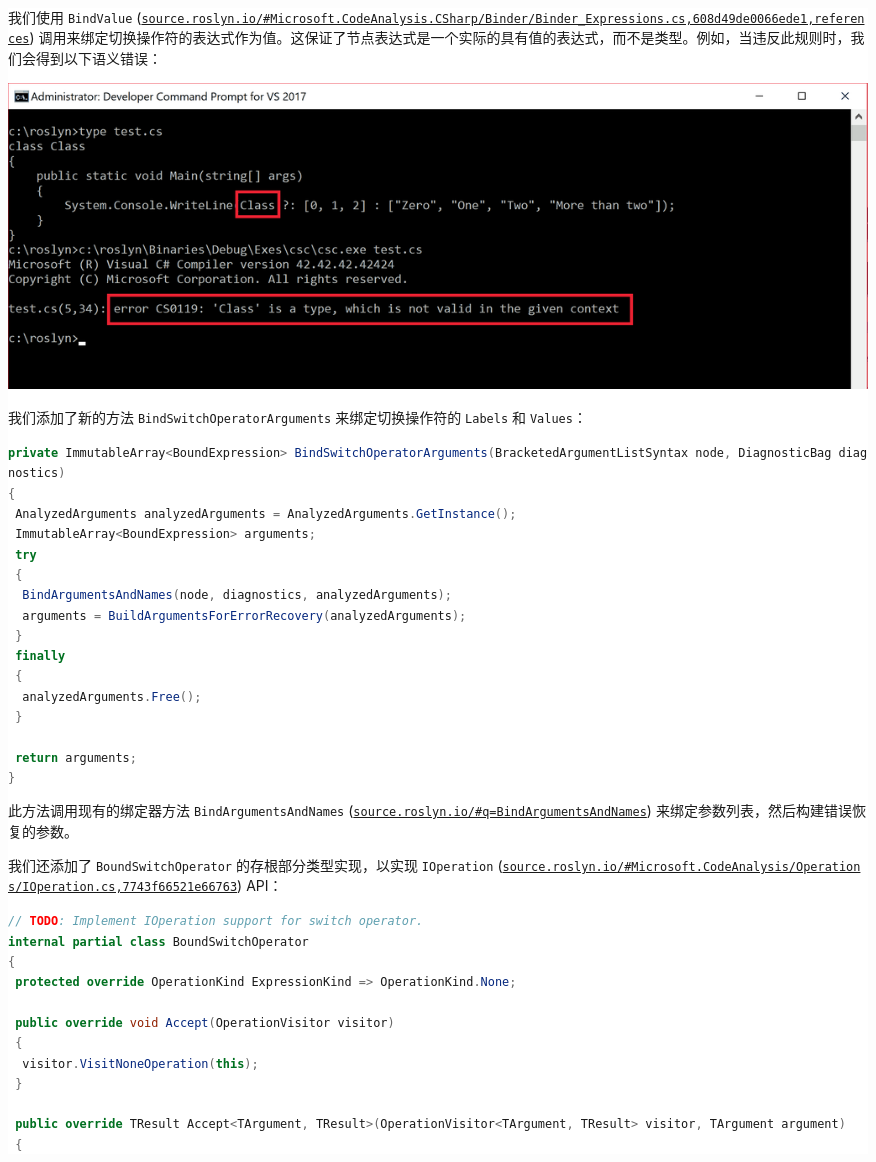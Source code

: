 我们使用 `BindValue` ([`source.roslyn.io/#Microsoft.CodeAnalysis.CSharp/Binder/Binder_Expressions.cs,608d49de0066ede1,references`](http://source.roslyn.io/#Microsoft.CodeAnalysis.CSharp/Binder/Binder_Expressions.cs,608d49de0066ede1,references)) 调用来绑定切换操作符的表达式作为值。这保证了节点表达式是一个实际的具有值的表达式，而不是类型。例如，当违反此规则时，我们会得到以下语义错误：

![](img/d78108e5-7438-4828-8deb-afeeeba71ede.png)

我们添加了新的方法 `BindSwitchOperatorArguments` 来绑定切换操作符的 `Labels` 和 `Values`：

```cs
private ImmutableArray<BoundExpression> BindSwitchOperatorArguments(BracketedArgumentListSyntax node, DiagnosticBag diagnostics)
{
 AnalyzedArguments analyzedArguments = AnalyzedArguments.GetInstance();
 ImmutableArray<BoundExpression> arguments;
 try
 {
  BindArgumentsAndNames(node, diagnostics, analyzedArguments);
  arguments = BuildArgumentsForErrorRecovery(analyzedArguments);
 }
 finally
 {
  analyzedArguments.Free();
 }

 return arguments;
}

```

此方法调用现有的绑定器方法 `BindArgumentsAndNames` ([`source.roslyn.io/#q=BindArgumentsAndNames`](http://source.roslyn.io/#q=BindArgumentsAndNames)) 来绑定参数列表，然后构建错误恢复的参数。

我们还添加了 `BoundSwitchOperator` 的存根部分类型实现，以实现 `IOperation` ([`source.roslyn.io/#Microsoft.CodeAnalysis/Operations/IOperation.cs,7743f66521e66763`](http://source.roslyn.io/#Microsoft.CodeAnalysis/Operations/IOperation.cs,7743f66521e66763)) API：

```cs
// TODO: Implement IOperation support for switch operator.
internal partial class BoundSwitchOperator
{
 protected override OperationKind ExpressionKind => OperationKind.None;

 public override void Accept(OperationVisitor visitor)
 {
  visitor.VisitNoneOperation(this);
 }

 public override TResult Accept<TArgument, TResult>(OperationVisitor<TArgument, TResult> visitor, TArgument argument)
 {
```